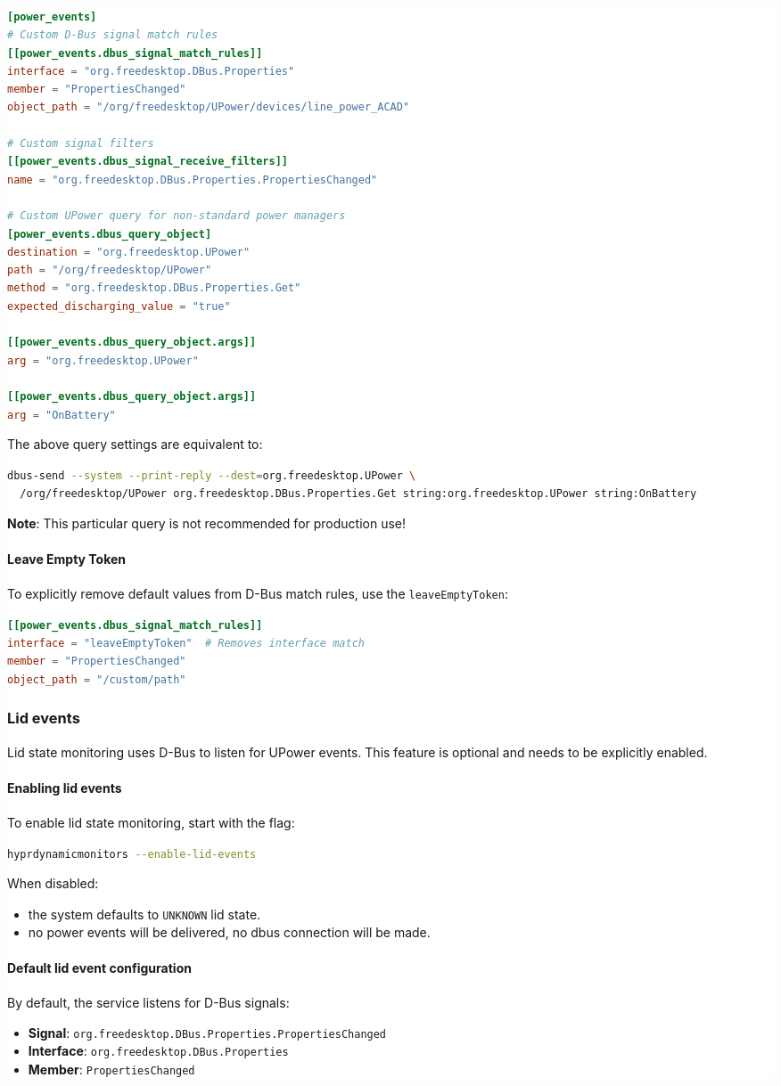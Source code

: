 
```toml
[power_events]
# Custom D-Bus signal match rules
[[power_events.dbus_signal_match_rules]]
interface = "org.freedesktop.DBus.Properties"
member = "PropertiesChanged"
object_path = "/org/freedesktop/UPower/devices/line_power_ACAD"

# Custom signal filters
[[power_events.dbus_signal_receive_filters]]
name = "org.freedesktop.DBus.Properties.PropertiesChanged"

# Custom UPower query for non-standard power managers
[power_events.dbus_query_object]
destination = "org.freedesktop.UPower"
path = "/org/freedesktop/UPower"
method = "org.freedesktop.DBus.Properties.Get"
expected_discharging_value = "true"

[[power_events.dbus_query_object.args]]
arg = "org.freedesktop.UPower"

[[power_events.dbus_query_object.args]]
arg = "OnBattery"
```

The above query settings are equivalent to:
```bash
dbus-send --system --print-reply --dest=org.freedesktop.UPower \
  /org/freedesktop/UPower org.freedesktop.DBus.Properties.Get string:org.freedesktop.UPower string:OnBattery
```
**Note**: This particular query is not recommended for production use!

#### Leave Empty Token

To explicitly remove default values from D-Bus match rules, use the `leaveEmptyToken`:

```toml
[[power_events.dbus_signal_match_rules]]
interface = "leaveEmptyToken"  # Removes interface match
member = "PropertiesChanged"
object_path = "/custom/path"
```

### Lid events

Lid state monitoring uses D-Bus to listen for UPower events. This feature is optional and needs to be explicitly enabled.

#### Enabling lid events

To enable lid state monitoring, start with the flag:

```bash
hyprdynamicmonitors --enable-lid-events
```

When disabled:
- the system defaults to `UNKNOWN` lid state.
- no power events will be delivered, no dbus connection will be made.

#### Default lid event configuration

By default, the service listens for D-Bus signals:
- **Signal**: `org.freedesktop.DBus.Properties.PropertiesChanged`
- **Interface**: `org.freedesktop.DBus.Properties`
- **Member**: `PropertiesChanged`